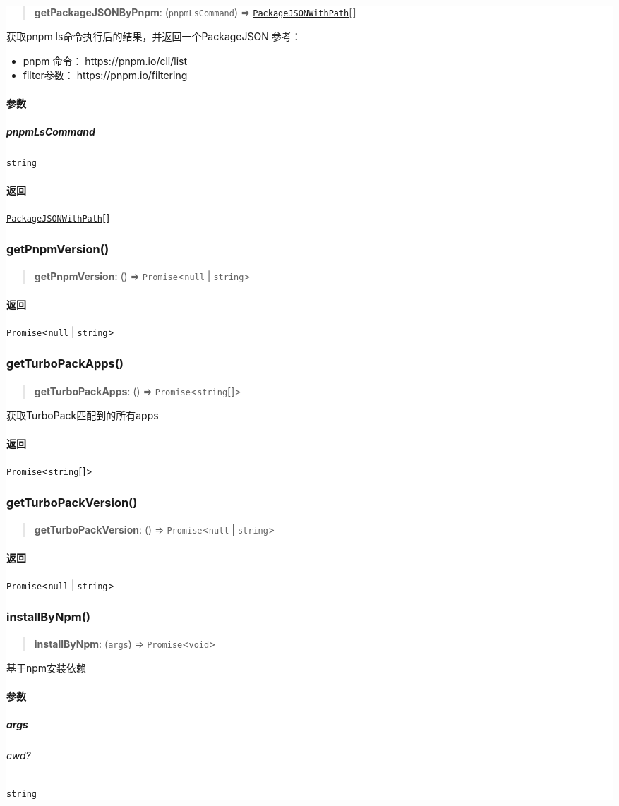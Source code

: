 > **getPackageJSONByPnpm**: (`pnpmLsCommand`) => [`PackageJSONWithPath`](../wiki/@142vip.utils.%E6%8E%A5%E5%8F%A3.PackageJSONWithPath)[]

获取pnpm ls命令执行后的结果，并返回一个PackageJSON
参考：
- pnpm 命令： https://pnpm.io/cli/list
- filter参数： https://pnpm.io/filtering

#### 参数

##### pnpmLsCommand

`string`

#### 返回

[`PackageJSONWithPath`](../wiki/@142vip.utils.%E6%8E%A5%E5%8F%A3.PackageJSONWithPath)[]

### getPnpmVersion()

> **getPnpmVersion**: () => `Promise`\<`null` \| `string`\>

#### 返回

`Promise`\<`null` \| `string`\>

### getTurboPackApps()

> **getTurboPackApps**: () => `Promise`\<`string`[]\>

获取TurboPack匹配到的所有apps

#### 返回

`Promise`\<`string`[]\>

### getTurboPackVersion()

> **getTurboPackVersion**: () => `Promise`\<`null` \| `string`\>

#### 返回

`Promise`\<`null` \| `string`\>

### installByNpm()

> **installByNpm**: (`args`) => `Promise`\<`void`\>

基于npm安装依赖

#### 参数

##### args

###### cwd?

`string`
